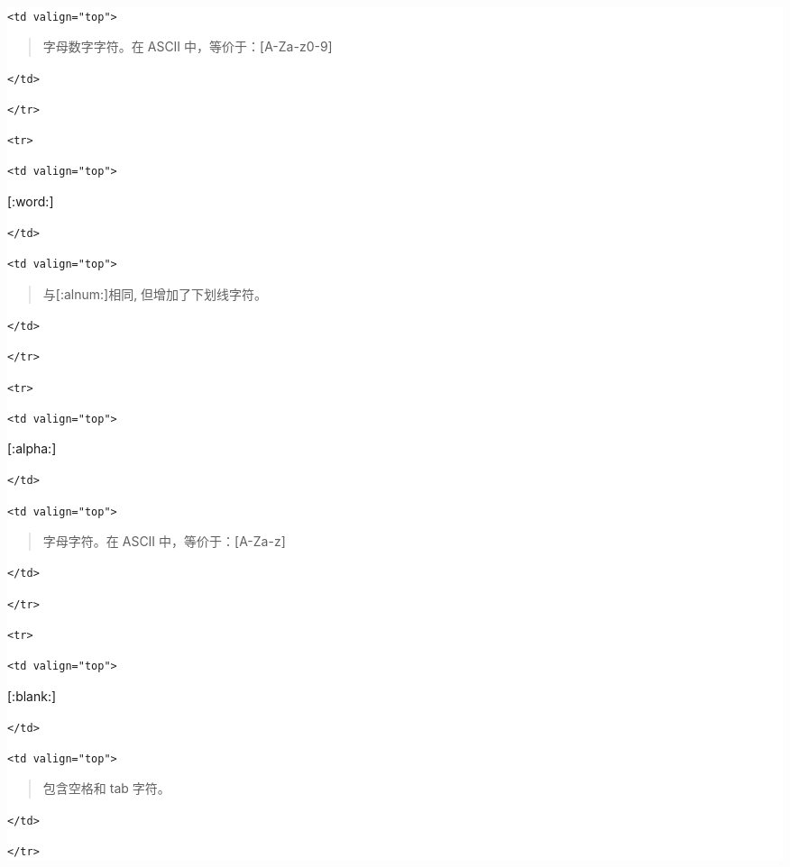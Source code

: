 ```{=html}
```
```{=html}
<td valign="top">
```
> 字母数字字符。在 ASCII 中，等价于：\[A-Za-z0-9\]
```{=html}
</td>
```
```{=html}
</tr>
```
```{=html}
<tr>
```
```{=html}
<td valign="top">
```
\[:word:\]
```{=html}
</td>
```
```{=html}
<td valign="top">
```
> 与\[:alnum:\]相同, 但增加了下划线字符。
```{=html}
</td>
```
```{=html}
</tr>
```
```{=html}
<tr>
```
```{=html}
<td valign="top">
```
\[:alpha:\]
```{=html}
</td>
```
```{=html}
<td valign="top">
```
> 字母字符。在 ASCII 中，等价于：\[A-Za-z\]
```{=html}
</td>
```
```{=html}
</tr>
```
```{=html}
<tr>
```
```{=html}
<td valign="top">
```
\[:blank:\]
```{=html}
</td>
```
```{=html}
<td valign="top">
```
> 包含空格和 tab 字符。
```{=html}
</td>
```
```{=html}
</tr>
```
```{=html}
```